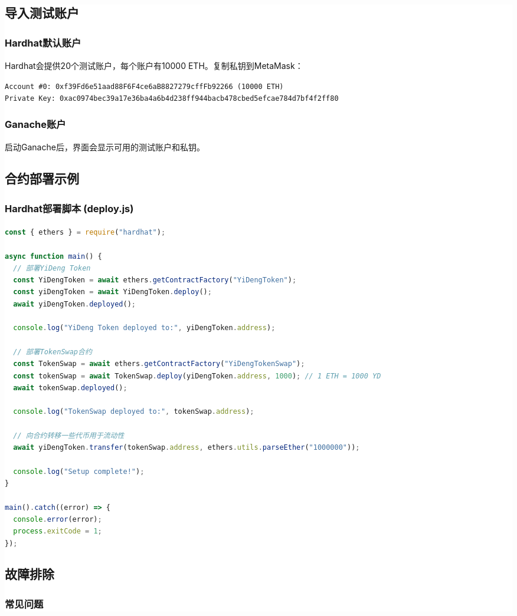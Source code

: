 ## 导入测试账户

### Hardhat默认账户
Hardhat会提供20个测试账户，每个账户有10000 ETH。复制私钥到MetaMask：

```
Account #0: 0xf39Fd6e51aad88F6F4ce6aB8827279cffFb92266 (10000 ETH)
Private Key: 0xac0974bec39a17e36ba4a6b4d238ff944bacb478cbed5efcae784d7bf4f2ff80
```

### Ganache账户
启动Ganache后，界面会显示可用的测试账户和私钥。

## 合约部署示例

### Hardhat部署脚本 (deploy.js)
```javascript
const { ethers } = require("hardhat");

async function main() {
  // 部署YiDeng Token
  const YiDengToken = await ethers.getContractFactory("YiDengToken");
  const yiDengToken = await YiDengToken.deploy();
  await yiDengToken.deployed();
  
  console.log("YiDeng Token deployed to:", yiDengToken.address);
  
  // 部署TokenSwap合约
  const TokenSwap = await ethers.getContractFactory("YiDengTokenSwap");
  const tokenSwap = await TokenSwap.deploy(yiDengToken.address, 1000); // 1 ETH = 1000 YD
  await tokenSwap.deployed();
  
  console.log("TokenSwap deployed to:", tokenSwap.address);
  
  // 向合约转移一些代币用于流动性
  await yiDengToken.transfer(tokenSwap.address, ethers.utils.parseEther("1000000"));
  
  console.log("Setup complete!");
}

main().catch((error) => {
  console.error(error);
  process.exitCode = 1;
});
```

## 故障排除

### 常见问题
